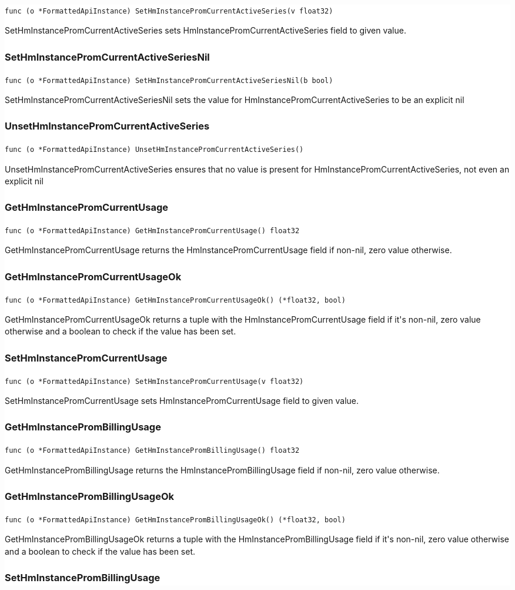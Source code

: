 `func (o *FormattedApiInstance) SetHmInstancePromCurrentActiveSeries(v float32)`

SetHmInstancePromCurrentActiveSeries sets HmInstancePromCurrentActiveSeries field to given value.


### SetHmInstancePromCurrentActiveSeriesNil

`func (o *FormattedApiInstance) SetHmInstancePromCurrentActiveSeriesNil(b bool)`

 SetHmInstancePromCurrentActiveSeriesNil sets the value for HmInstancePromCurrentActiveSeries to be an explicit nil

### UnsetHmInstancePromCurrentActiveSeries
`func (o *FormattedApiInstance) UnsetHmInstancePromCurrentActiveSeries()`

UnsetHmInstancePromCurrentActiveSeries ensures that no value is present for HmInstancePromCurrentActiveSeries, not even an explicit nil
### GetHmInstancePromCurrentUsage

`func (o *FormattedApiInstance) GetHmInstancePromCurrentUsage() float32`

GetHmInstancePromCurrentUsage returns the HmInstancePromCurrentUsage field if non-nil, zero value otherwise.

### GetHmInstancePromCurrentUsageOk

`func (o *FormattedApiInstance) GetHmInstancePromCurrentUsageOk() (*float32, bool)`

GetHmInstancePromCurrentUsageOk returns a tuple with the HmInstancePromCurrentUsage field if it's non-nil, zero value otherwise
and a boolean to check if the value has been set.

### SetHmInstancePromCurrentUsage

`func (o *FormattedApiInstance) SetHmInstancePromCurrentUsage(v float32)`

SetHmInstancePromCurrentUsage sets HmInstancePromCurrentUsage field to given value.


### GetHmInstancePromBillingUsage

`func (o *FormattedApiInstance) GetHmInstancePromBillingUsage() float32`

GetHmInstancePromBillingUsage returns the HmInstancePromBillingUsage field if non-nil, zero value otherwise.

### GetHmInstancePromBillingUsageOk

`func (o *FormattedApiInstance) GetHmInstancePromBillingUsageOk() (*float32, bool)`

GetHmInstancePromBillingUsageOk returns a tuple with the HmInstancePromBillingUsage field if it's non-nil, zero value otherwise
and a boolean to check if the value has been set.

### SetHmInstancePromBillingUsage
